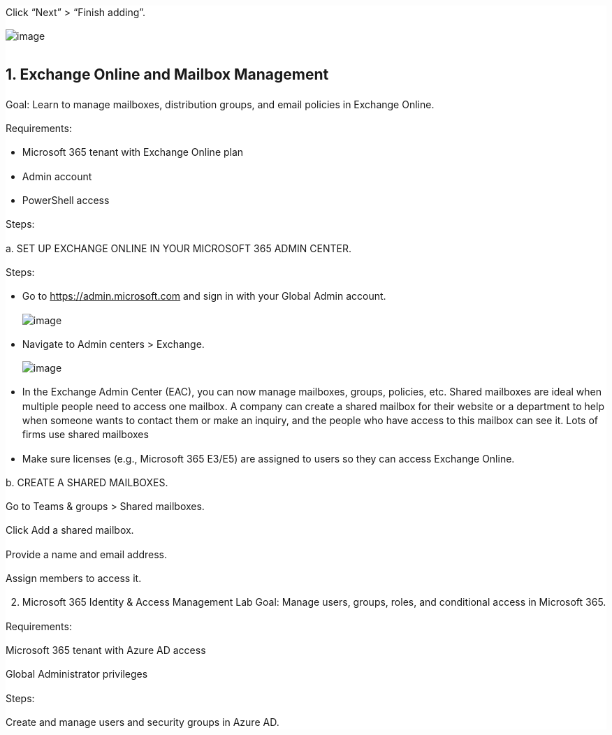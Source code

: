Click “Next” > “Finish adding”.

<img width="1332" height="617" alt="image" src="https://github.com/user-attachments/assets/5684c203-766c-4380-9724-2f5d9e393f0d" />

<h2>1. Exchange Online and Mailbox Management </h2>

Goal: Learn to manage mailboxes, distribution groups, and email policies in Exchange Online.

Requirements:

- Microsoft 365 tenant with Exchange Online plan

- Admin account

- PowerShell access

Steps:

a.  SET UP EXCHANGE ONLINE IN YOUR MICROSOFT 365 ADMIN CENTER.

  Steps:

- Go to https://admin.microsoft.com and sign in with your Global Admin account.

  <img width="1343" height="679" alt="image" src="https://github.com/user-attachments/assets/8f7c74ed-8e1b-44a7-b217-9d34e0b55972" />

- Navigate to Admin centers > Exchange.

  <img width="1258" height="639" alt="image" src="https://github.com/user-attachments/assets/0ca04d9c-065d-4991-88b5-81a7502d1fb4" />

- In the Exchange Admin Center (EAC), you can now manage mailboxes, groups, policies, etc.
   Shared mailboxes are ideal when multiple people need to access one mailbox. A company can create a shared mailbox for their website or a department to help when someone wants to contact them or make an inquiry, and the people who have access to this mailbox can see it. Lots of firms use shared mailboxes
- Make sure licenses (e.g., Microsoft 365 E3/E5) are assigned to users so they can access Exchange Online.

b.  CREATE A SHARED MAILBOXES.

Go to Teams & groups > Shared mailboxes.

Click Add a shared mailbox.

Provide a name and email address.

Assign members to access it.


  2. Microsoft 365 Identity & Access Management Lab
Goal: Manage users, groups, roles, and conditional access in Microsoft 365.

Requirements:

Microsoft 365 tenant with Azure AD access

Global Administrator privileges

Steps:

Create and manage users and security groups in Azure AD.

